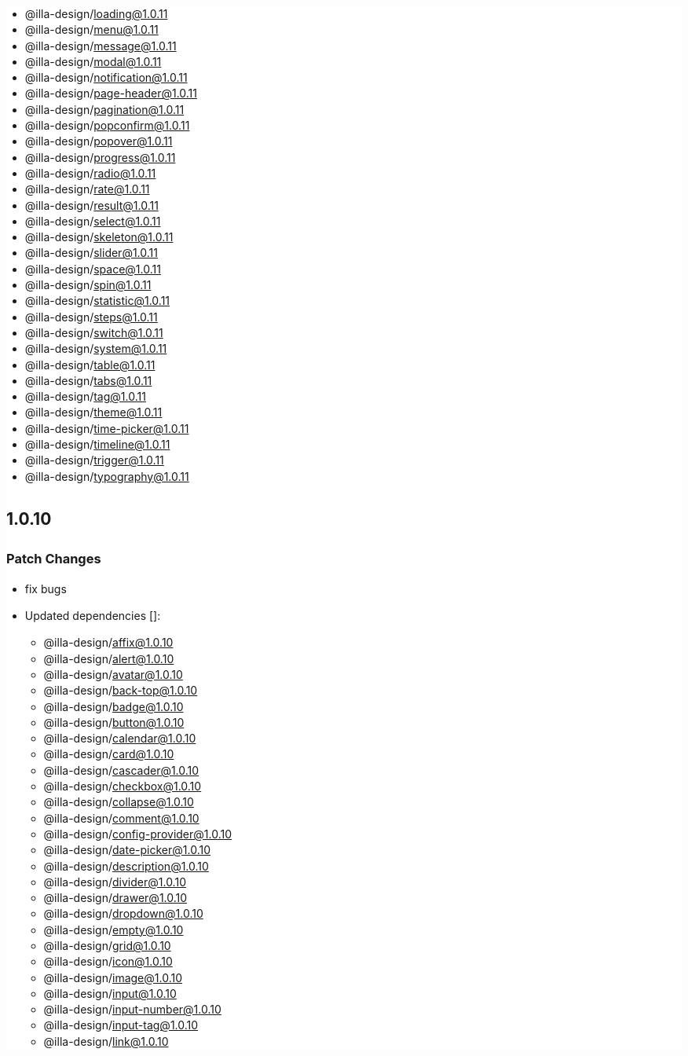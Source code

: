   - @illa-design/loading@1.0.11
  - @illa-design/menu@1.0.11
  - @illa-design/message@1.0.11
  - @illa-design/modal@1.0.11
  - @illa-design/notification@1.0.11
  - @illa-design/page-header@1.0.11
  - @illa-design/pagination@1.0.11
  - @illa-design/popconfirm@1.0.11
  - @illa-design/popover@1.0.11
  - @illa-design/progress@1.0.11
  - @illa-design/radio@1.0.11
  - @illa-design/rate@1.0.11
  - @illa-design/result@1.0.11
  - @illa-design/select@1.0.11
  - @illa-design/skeleton@1.0.11
  - @illa-design/slider@1.0.11
  - @illa-design/space@1.0.11
  - @illa-design/spin@1.0.11
  - @illa-design/statistic@1.0.11
  - @illa-design/steps@1.0.11
  - @illa-design/switch@1.0.11
  - @illa-design/system@1.0.11
  - @illa-design/table@1.0.11
  - @illa-design/tabs@1.0.11
  - @illa-design/tag@1.0.11
  - @illa-design/theme@1.0.11
  - @illa-design/time-picker@1.0.11
  - @illa-design/timeline@1.0.11
  - @illa-design/trigger@1.0.11
  - @illa-design/typography@1.0.11

## 1.0.10

### Patch Changes

- fix bugs

- Updated dependencies []:
  - @illa-design/affix@1.0.10
  - @illa-design/alert@1.0.10
  - @illa-design/avatar@1.0.10
  - @illa-design/back-top@1.0.10
  - @illa-design/badge@1.0.10
  - @illa-design/button@1.0.10
  - @illa-design/calendar@1.0.10
  - @illa-design/card@1.0.10
  - @illa-design/cascader@1.0.10
  - @illa-design/checkbox@1.0.10
  - @illa-design/collapse@1.0.10
  - @illa-design/comment@1.0.10
  - @illa-design/config-provider@1.0.10
  - @illa-design/date-picker@1.0.10
  - @illa-design/description@1.0.10
  - @illa-design/divider@1.0.10
  - @illa-design/drawer@1.0.10
  - @illa-design/dropdown@1.0.10
  - @illa-design/empty@1.0.10
  - @illa-design/grid@1.0.10
  - @illa-design/icon@1.0.10
  - @illa-design/image@1.0.10
  - @illa-design/input@1.0.10
  - @illa-design/input-number@1.0.10
  - @illa-design/input-tag@1.0.10
  - @illa-design/link@1.0.10